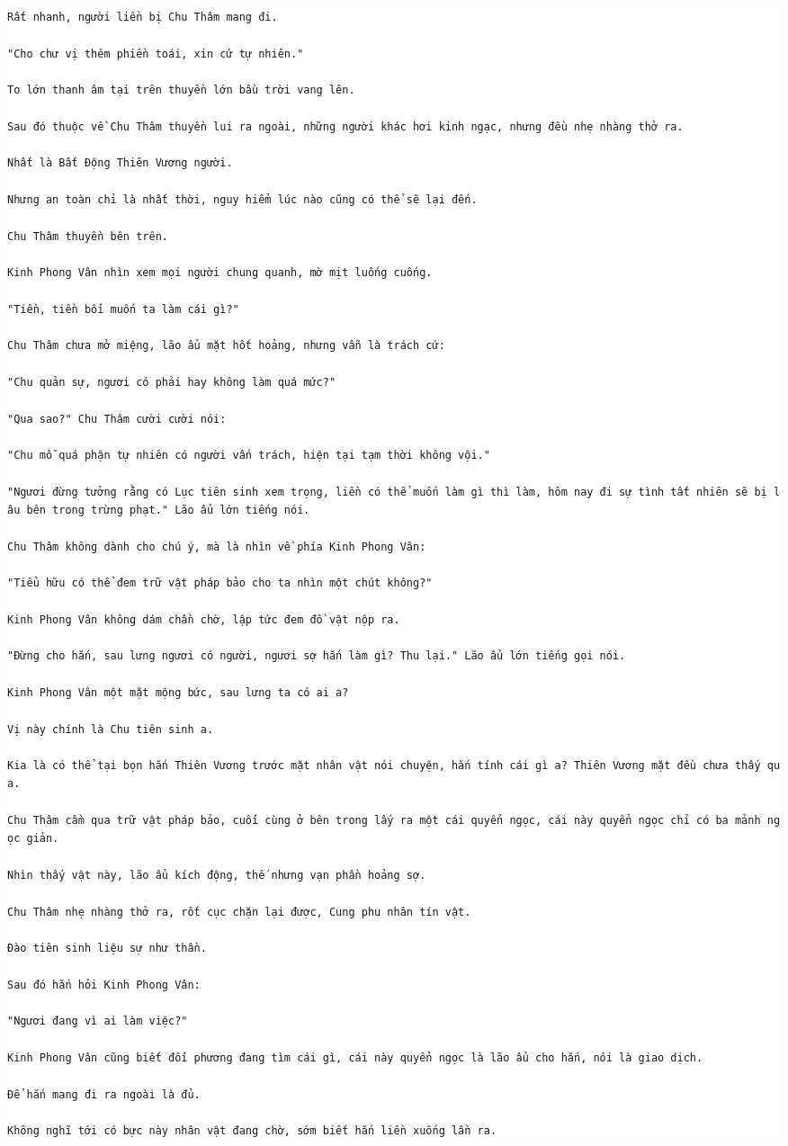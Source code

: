 	Rất nhanh, người liền bị Chu Thâm mang đi.

	"Cho chư vị thêm phiền toái, xin cứ tự nhiên."

	To lớn thanh âm tại trên thuyền lớn bầu trời vang lên.

	Sau đó thuộc về Chu Thâm thuyền lui ra ngoài, những người khác hơi kinh ngạc, nhưng đều nhẹ nhàng thở ra.

	Nhất là Bất Động Thiên Vương người.

	Nhưng an toàn chỉ là nhất thời, nguy hiểm lúc nào cũng có thể sẽ lại đến.

	Chu Thâm thuyền bên trên.

	Kinh Phong Vân nhìn xem mọi người chung quanh, mờ mịt luống cuống.

	"Tiền, tiền bối muốn ta làm cái gì?"

	Chu Thâm chưa mở miệng, lão ẩu mặt hốt hoảng, nhưng vẫn là trách cứ:

	"Chu quản sự, ngươi có phải hay không làm quá mức?"

	"Qua sao?" Chu Thâm cười cười nói:

	"Chu mỗ quá phận tự nhiên có người vấn trách, hiện tại tạm thời không vội."

	"Ngươi đừng tưởng rằng có Lục tiên sinh xem trọng, liền có thể muốn làm gì thì làm, hôm nay đi sự tình tất nhiên sẽ bị lâu bên trong trừng phạt." Lão ẩu lớn tiếng nói.

	Chu Thâm không dành cho chú ý, mà là nhìn về phía Kinh Phong Vân:

	"Tiểu hữu có thể đem trữ vật pháp bảo cho ta nhìn một chút không?"

	Kinh Phong Vân không dám chần chờ, lập tức đem đồ vật nộp ra.

	"Đừng cho hắn, sau lưng ngươi có người, ngươi sợ hắn làm gì? Thu lại." Lão ẩu lớn tiếng gọi nói.

	Kinh Phong Vân một mặt mộng bức, sau lưng ta có ai a?

	Vị này chính là Chu tiên sinh a.

	Kia là có thể tại bọn hắn Thiên Vương trước mặt nhân vật nói chuyện, hắn tính cái gì a? Thiên Vương mặt đều chưa thấy qua.

	Chu Thâm cầm qua trữ vật pháp bảo, cuối cùng ở bên trong lấy ra một cái quyển ngọc, cái này quyển ngọc chỉ có ba mảnh ngọc giản.

	Nhìn thấy vật này, lão ẩu kích động, thế nhưng vạn phần hoảng sợ.

	Chu Thâm nhẹ nhàng thở ra, rốt cục chặn lại được, Cung phu nhân tín vật.

	Đào tiên sinh liệu sự như thần.

	Sau đó hắn hỏi Kinh Phong Vân:

	"Ngươi đang vì ai làm việc?"

	Kinh Phong Vân cũng biết đối phương đang tìm cái gì, cái này quyển ngọc là lão ẩu cho hắn, nói là giao dịch.

	Để hắn mang đi ra ngoài là đủ.

	Không nghĩ tới có bực này nhân vật đang chờ, sớm biết hắn liền xuống lần ra.
